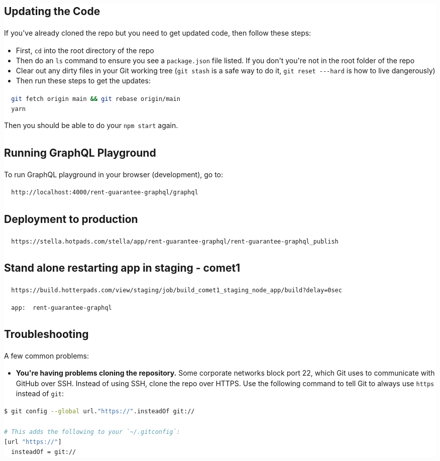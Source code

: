 ## Updating the Code

If you've already cloned the repo but you need to get updated code, then follow these steps:

- First, `cd` into the root directory of the repo
- Then do an `ls` command to ensure you see a `package.json` file listed. If you don't you're not in the root folder of the repo
- Clear out any dirty files in your Git working tree (`git stash` is a safe way to do it, `git reset ---hard` is how to live dangerously)
- Then run these steps to get the updates:

```sh
  git fetch origin main && git rebase origin/main
  yarn
```

Then you should be able to do your `npm start` again.

## Running GraphQL Playground

To run GraphQL playground in your browser (development), go to:

```sh
  http://localhost:4000/rent-guarantee-graphql/graphql
```

## Deployment to production

```sh
  https://stella.hotpads.com/stella/app/rent-guarantee-graphql/rent-guarantee-graphql_publish
```

## Stand alone restarting app in staging - comet1

```sh
  https://build.hotterpads.com/view/staging/job/build_comet1_staging_node_app/build?delay=0sec
```

```sh
  app:  rent-guarantee-graphql
```

## Troubleshooting

A few common problems:

- **You're having problems cloning the repository.** Some corporate networks block port 22, which Git uses to communicate with GitHub over SSH. Instead of using SSH, clone the repo over HTTPS. Use the following command to tell Git to always use `https` instead of `git`:

```sh
$ git config --global url."https://".insteadOf git://

# This adds the following to your `~/.gitconfig`:
[url "https://"]
  insteadOf = git://
```
